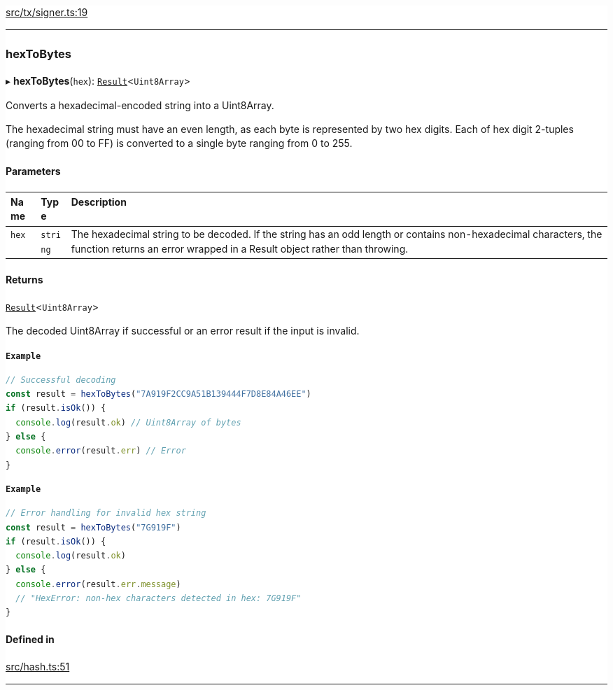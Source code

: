 [src/tx/signer.ts:19](https://github.com/NibiruChain/ts-sdk/blob/89f4b6e/packages/nibijs/src/tx/signer.ts#L19)

---

### hexToBytes

▸ **hexToBytes**(`hex`): [`Result`](classes/Result.md)<`Uint8Array`\>

Converts a hexadecimal-encoded string into a Uint8Array.

The hexadecimal string must have an even length, as each byte is represented
by two hex digits. Each of hex digit 2-tuples (ranging from 00 to FF) is
converted to a single byte ranging from 0 to 255.

#### Parameters

| Name  | Type     | Description                                                                                                                                                                                  |
| :---- | :------- | :------------------------------------------------------------------------------------------------------------------------------------------------------------------------------------------- |
| `hex` | `string` | The hexadecimal string to be decoded. If the string has an odd length or contains non-hexadecimal characters, the function returns an error wrapped in a Result object rather than throwing. |

#### Returns

[`Result`](classes/Result.md)<`Uint8Array`\>

The decoded Uint8Array if successful or an
error result if the input is invalid.

**`Example`**

```ts
// Successful decoding
const result = hexToBytes("7A919F2CC9A51B139444F7D8E84A46EE")
if (result.isOk()) {
  console.log(result.ok) // Uint8Array of bytes
} else {
  console.error(result.err) // Error
}
```

**`Example`**

```ts
// Error handling for invalid hex string
const result = hexToBytes("7G919F")
if (result.isOk()) {
  console.log(result.ok)
} else {
  console.error(result.err.message)
  // "HexError: non-hex characters detected in hex: 7G919F"
}
```

#### Defined in

[src/hash.ts:51](https://github.com/NibiruChain/ts-sdk/blob/89f4b6e/packages/nibijs/src/hash.ts#L51)

---